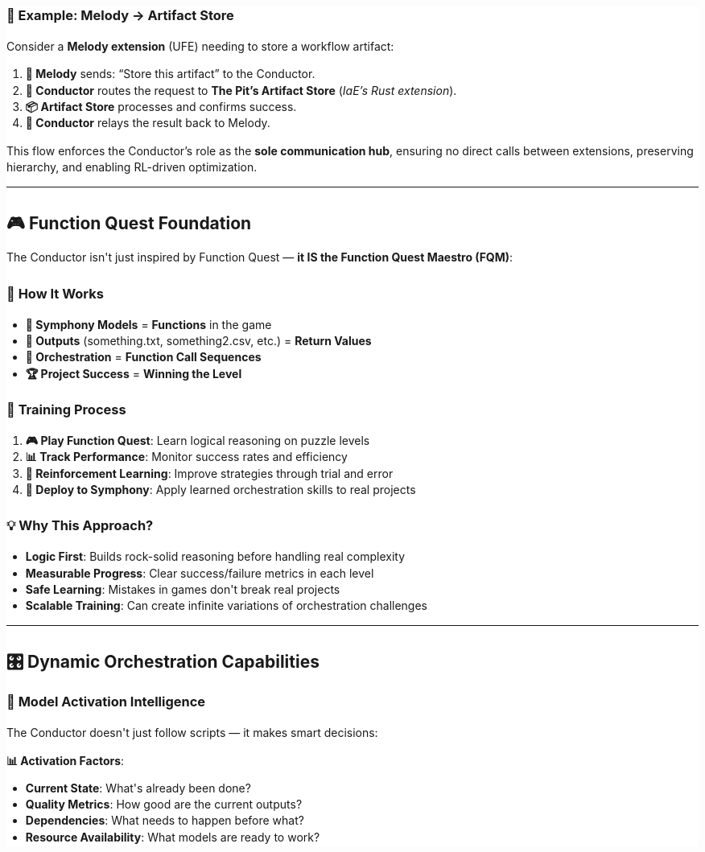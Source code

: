 ### 🎻 Example: Melody → Artifact Store

Consider a **Melody extension** (UFE) needing to store a workflow artifact:

1. **🎵 Melody** sends: “Store this artifact” to the Conductor.
2. **🎩 Conductor** routes the request to **The Pit’s Artifact Store** (*IaE’s Rust extension*).
3. **📦 Artifact Store** processes and confirms success.
4. **🎩 Conductor** relays the result back to Melody.

This flow enforces the Conductor’s role as the **sole communication hub**, ensuring no direct calls between extensions, preserving hierarchy, and enabling RL-driven optimization.

---

## 🎮 Function Quest Foundation

The Conductor isn't just inspired by Function Quest — **it IS the Function Quest Maestro (FQM)**:

### 🎲 **How It Works**

- **🎻 Symphony Models** = **Functions** in the game
- **📄 Outputs** (something.txt, something2.csv, etc.) = **Return Values**
- **🎼 Orchestration** = **Function Call Sequences**
- **🏆 Project Success** = **Winning the Level**

### 🎯 **Training Process**

1. **🎮 Play Function Quest**: Learn logical reasoning on puzzle levels
2. **📊 Track Performance**: Monitor success rates and efficiency
3. **🧠 Reinforcement Learning**: Improve strategies through trial and error
4. **🚀 Deploy to Symphony**: Apply learned orchestration skills to real projects

### 💡 **Why This Approach?**

- **Logic First**: Builds rock-solid reasoning before handling real complexity
- **Measurable Progress**: Clear success/failure metrics in each level
- **Safe Learning**: Mistakes in games don't break real projects
- **Scalable Training**: Can create infinite variations of orchestration challenges

---

## 🎛️ Dynamic Orchestration Capabilities

### 🔀 **Model Activation Intelligence**

The Conductor doesn't just follow scripts — it makes smart decisions:

**📊 Activation Factors**:

- **Current State**: What's already been done?
- **Quality Metrics**: How good are the current outputs?
- **Dependencies**: What needs to happen before what?
- **Resource Availability**: What models are ready to work?
